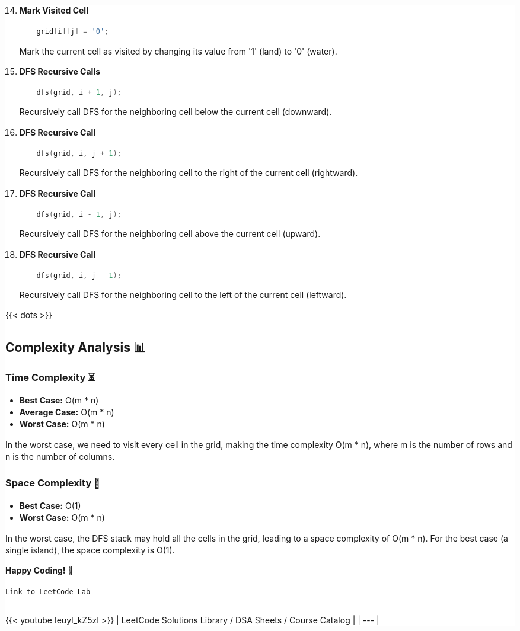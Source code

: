 14. **Mark Visited Cell**
	```cpp
	    grid[i][j] = '0';
	```
	Mark the current cell as visited by changing its value from '1' (land) to '0' (water).

15. **DFS Recursive Calls**
	```cpp
	    dfs(grid, i + 1, j);
	```
	Recursively call DFS for the neighboring cell below the current cell (downward).

16. **DFS Recursive Call**
	```cpp
	    dfs(grid, i, j + 1);
	```
	Recursively call DFS for the neighboring cell to the right of the current cell (rightward).

17. **DFS Recursive Call**
	```cpp
	    dfs(grid, i - 1, j);
	```
	Recursively call DFS for the neighboring cell above the current cell (upward).

18. **DFS Recursive Call**
	```cpp
	    dfs(grid, i, j - 1);
	```
	Recursively call DFS for the neighboring cell to the left of the current cell (leftward).

{{< dots >}}
## Complexity Analysis 📊
### Time Complexity ⏳
- **Best Case:** O(m * n)
- **Average Case:** O(m * n)
- **Worst Case:** O(m * n)

In the worst case, we need to visit every cell in the grid, making the time complexity O(m * n), where m is the number of rows and n is the number of columns.

### Space Complexity 💾
- **Best Case:** O(1)
- **Worst Case:** O(m * n)

In the worst case, the DFS stack may hold all the cells in the grid, leading to a space complexity of O(m * n). For the best case (a single island), the space complexity is O(1).

**Happy Coding! 🎉**


[`Link to LeetCode Lab`](https://leetcode.com/problems/number-of-islands/description/)

---
{{< youtube IeuyI_kZ5zI >}}
| [LeetCode Solutions Library](https://grid47.xyz/leetcode/) / [DSA Sheets](https://grid47.xyz/sheets/) / [Course Catalog](https://grid47.xyz/courses/) |
| --- |
